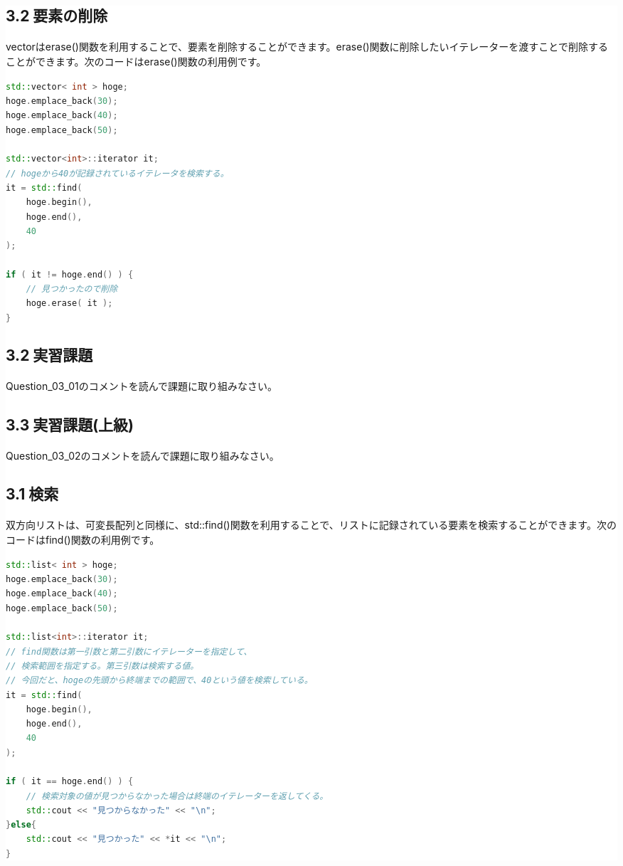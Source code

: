 ## 3.2 要素の削除
vectorはerase()関数を利用することで、要素を削除することができます。erase()関数に削除したいイテレーターを渡すことで削除することができます。次のコードはerase()関数の利用例です。

```cpp
std::vector< int > hoge;
hoge.emplace_back(30);
hoge.emplace_back(40);
hoge.emplace_back(50);

std::vector<int>::iterator it;
// hogeから40が記録されているイテレータを検索する。
it = std::find(
    hoge.begin(),   
    hoge.end(), 
    40 
);

if ( it != hoge.end() ) {
    // 見つかったので削除
    hoge.erase( it );
}
```

## 3.2 実習課題
Question_03_01のコメントを読んで課題に取り組みなさい。


## 3.3 実習課題(上級)
Question_03_02のコメントを読んで課題に取り組みなさい。


## 3.1 検索
双方向リストは、可変長配列と同様に、std::find()関数を利用することで、リストに記録されている要素を検索することができます。次のコードはfind()関数の利用例です。
```cpp
std::list< int > hoge;
hoge.emplace_back(30);
hoge.emplace_back(40);
hoge.emplace_back(50);

std::list<int>::iterator it;
// find関数は第一引数と第二引数にイテレーターを指定して、
// 検索範囲を指定する。第三引数は検索する値。
// 今回だと、hogeの先頭から終端までの範囲で、40という値を検索している。
it = std::find(
    hoge.begin(),   
    hoge.end(), 
    40 
);

if ( it == hoge.end() ) {
    // 検索対象の値が見つからなかった場合は終端のイテレーターを返してくる。
    std::cout << "見つからなかった" << "\n";
}else{
    std::cout << "見つかった" << *it << "\n";
}
```
